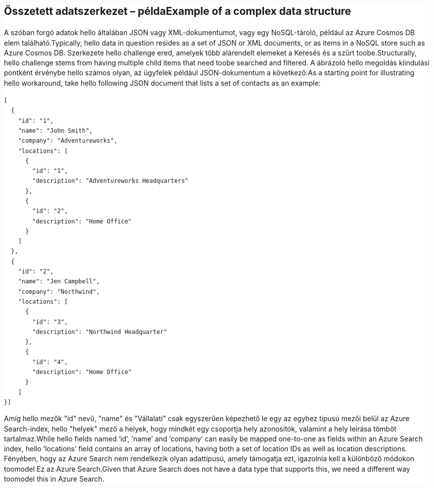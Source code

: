 ## <a name="example-of-a-complex-data-structure"></a><span data-ttu-id="20af0-109">Összetett adatszerkezet – példa</span><span class="sxs-lookup"><span data-stu-id="20af0-109">Example of a complex data structure</span></span>
<span data-ttu-id="20af0-110">A szóban forgó adatok hello általában JSON vagy XML-dokumentumot, vagy egy NoSQL-tároló, például az Azure Cosmos DB elem található.</span><span class="sxs-lookup"><span data-stu-id="20af0-110">Typically, hello data in question resides as a set of JSON or XML documents, or as items in a NoSQL store such as Azure Cosmos DB.</span></span> <span data-ttu-id="20af0-111">Szerkezete hello challenge ered, amelyek több alárendelt elemeket a Keresés és a szűrt toobe.</span><span class="sxs-lookup"><span data-stu-id="20af0-111">Structurally, hello challenge stems from having multiple child items that need toobe searched and filtered.</span></span>  <span data-ttu-id="20af0-112">A ábrázoló hello megoldás kiindulási pontként érvénybe hello számos olyan, az ügyfelek például JSON-dokumentum a következő:</span><span class="sxs-lookup"><span data-stu-id="20af0-112">As a starting point for illustrating hello workaround, take hello following JSON document that lists a set of contacts as an example:</span></span>

~~~~~
[
  {
    "id": "1",
    "name": "John Smith",
    "company": "Adventureworks",
    "locations": [
      {
        "id": "1",
        "description": "Adventureworks Headquarters"
      },
      {
        "id": "2",
        "description": "Home Office"
      }
    ]
  }, 
  {
    "id": "2",
    "name": "Jen Campbell",
    "company": "Northwind",
    "locations": [
      {
        "id": "3",
        "description": "Northwind Headquarter"
      },
      {
        "id": "4",
        "description": "Home Office"
      }
    ]
}]
~~~~~

<span data-ttu-id="20af0-113">Amíg hello mezők "id" nevű, "name" és "Vállalati" csak egyszerűen képezhető le egy az egyhez típusú mezői belül az Azure Search-index, hello "helyek" mező a helyek, hogy mindkét egy csoportja hely azonosítók, valamint a hely leírása tömböt tartalmaz.</span><span class="sxs-lookup"><span data-stu-id="20af0-113">While hello fields named ‘id’, ‘name’ and ‘company’ can easily be mapped one-to-one as fields within an Azure Search index, hello ‘locations’ field contains an array of locations, having both a set of location IDs as well as location descriptions.</span></span> <span data-ttu-id="20af0-114">Fényében, hogy az Azure Search nem rendelkezik olyan adattípusú, amely támogatja ezt, igazolnia kell a különböző módokon toomodel Ez az Azure Search.</span><span class="sxs-lookup"><span data-stu-id="20af0-114">Given that Azure Search does not have a data type that supports this, we need a different way toomodel this in Azure Search.</span></span> 
